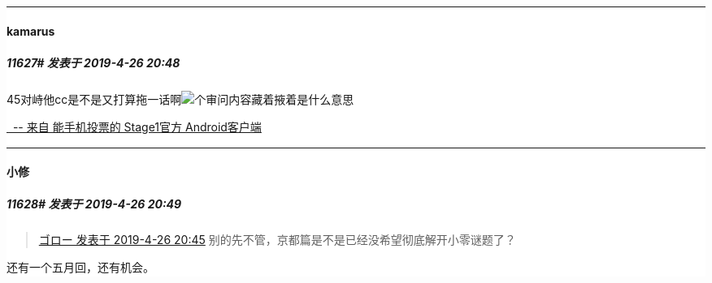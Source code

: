
-----

####  kamarus  
##### 11627#       发表于 2019-4-26 20:48




45对峙他cc是不是又打算拖一话啊<img src="https://static.saraba1st.com/image/smiley/face2017/037.png" referrerpolicy="no-referrer">个审问内容藏着掖着是什么意思

[  -- 来自 能手机投票的 Stage1官方 Android客户端](https://www.coolapk.com/apk/140634)







-----

####  小修  
##### 11628#       发表于 2019-4-26 20:49



<blockquote><a href="httphttps://bbs.saraba1st.com/2b/forum.php?mod=redirect&amp;goto=findpost&amp;pid=43469214&amp;ptid=1552818" target="_blank">ゴロー 发表于 2019-4-26 20:45</a>
别的先不管，京都篇是不是已经没希望彻底解开小零谜题了？</blockquote>
还有一个五月回，还有机会。


